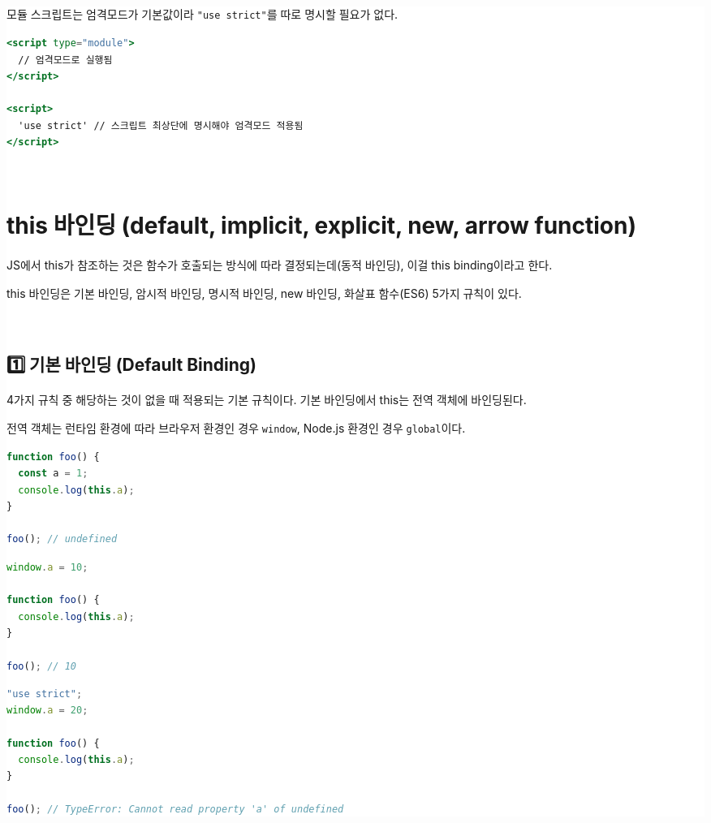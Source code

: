 모듈 스크립트는 엄격모드가 기본값이라 `"use strict"`를 따로 명시할 필요가 없다.

```jsx
<script type="module">
  // 엄격모드로 실행됨
</script>

<script>
  'use strict' // 스크립트 최상단에 명시해야 엄격모드 적용됨
</script>
```

<br />

# this 바인딩 (default, implicit, explicit, new, arrow function)

JS에서 this가 참조하는 것은 함수가 호출되는 방식에 따라 결정되는데(동적 바인딩), 이걸 this binding이라고 한다.

this 바인딩은 기본 바인딩, 암시적 바인딩, 명시적 바인딩, new 바인딩, 화살표 함수(ES6) 5가지 규칙이 있다.

<br />

## 1️⃣ 기본 바인딩 (Default Binding)

4가지 규칙 중 해당하는 것이 없을 때 적용되는 기본 규칙이다. 기본 바인딩에서 this는 전역 객체에 바인딩된다.

전역 객체는 런타임 환경에 따라 브라우저 환경인 경우 `window`, Node.js 환경인 경우 `global`이다.

```jsx
function foo() {
  const a = 1;
  console.log(this.a);
}

foo(); // undefined
```

```jsx
window.a = 10;

function foo() {
  console.log(this.a);
}

foo(); // 10
```

```jsx
"use strict";
window.a = 20;

function foo() {
  console.log(this.a);
}

foo(); // TypeError: Cannot read property 'a' of undefined
```
